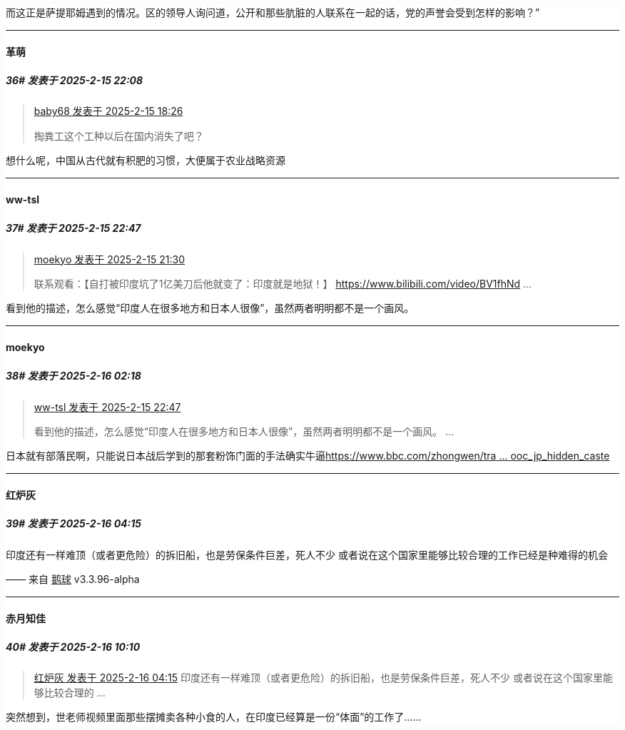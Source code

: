 而这正是萨提耶姆遇到的情况。区的领导人询问道，公开和那些肮脏的人联系在一起的话，党的声誉会受到怎样的影响？”

*****

####  革萌  
##### 36#       发表于 2025-2-15 22:08

<blockquote><a href="httphttps://bbs.saraba1st.com/2b/forum.php?mod=redirect&amp;goto=findpost&amp;pid=67433416&amp;ptid=2246338" target="_blank">baby68 发表于 2025-2-15 18:26</a>

掏粪工这个工种以后在国内消失了吧？</blockquote>
想什么呢，中国从古代就有积肥的习惯，大便属于农业战略资源

*****

####  ww-tsl  
##### 37#       发表于 2025-2-15 22:47

<blockquote><a href="httphttps://bbs.saraba1st.com/2b/forum.php?mod=redirect&amp;goto=findpost&amp;pid=67435062&amp;ptid=2246338" target="_blank">moekyo 发表于 2025-2-15 21:30</a>

联系观看：【自打被印度坑了1亿美刀后他就变了：印度就是地狱！】 https://www.bilibili.com/video/BV1fhNd ...</blockquote>
看到他的描述，怎么感觉“印度人在很多地方和日本人很像”，虽然两者明明都不是一个画风。

*****

####  moekyo  
##### 38#       发表于 2025-2-16 02:18

<blockquote><a href="httphttps://bbs.saraba1st.com/2b/forum.php?mod=redirect&amp;goto=findpost&amp;pid=67435791&amp;ptid=2246338" target="_blank">ww-tsl 发表于 2025-2-15 22:47</a>

看到他的描述，怎么感觉“印度人在很多地方和日本人很像”，虽然两者明明都不是一个画风。 ...</blockquote>
日本就有部落民啊，只能说日本战后学到的那套粉饰门面的手法确实牛逼[https://www.bbc.com/zhongwen/tra ... ooc_jp_hidden_caste](https://www.bbc.com/zhongwen/trad/fooc/2015/10/151028_fooc_jp_hidden_caste)

*****

####  红炉灰  
##### 39#       发表于 2025-2-16 04:15

印度还有一样难顶（或者更危险）的拆旧船，也是劳保条件巨差，死人不少
或者说在这个国家里能够比较合理的工作已经是种难得的机会

—— 来自 [鹅球](https://www.pgyer.com/xfPejhuq) v3.3.96-alpha

*****

####  赤月知佳  
##### 40#       发表于 2025-2-16 10:10

<blockquote><a href="httphttps://bbs.saraba1st.com/2b/forum.php?mod=redirect&amp;goto=findpost&amp;pid=67437295&amp;ptid=2246338" target="_blank">红炉灰 发表于 2025-2-16 04:15</a>
印度还有一样难顶（或者更危险）的拆旧船，也是劳保条件巨差，死人不少
或者说在这个国家里能够比较合理的 ...</blockquote>
突然想到，世老师视频里面那些摆摊卖各种小食的人，在印度已经算是一份“体面”的工作了……
